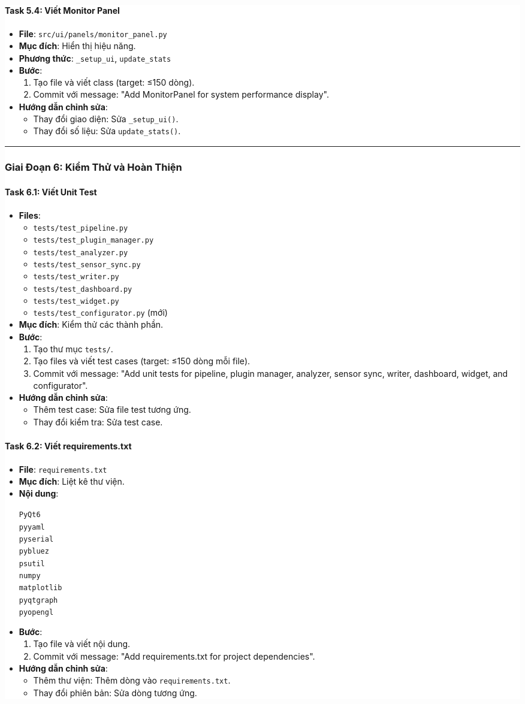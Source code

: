 #### Task 5.4: Viết Monitor Panel
- **File**: `src/ui/panels/monitor_panel.py`
- **Mục đích**: Hiển thị hiệu năng.
- **Phương thức**: `_setup_ui`, `update_stats`
- **Bước**:
  1. Tạo file và viết class (target: ≤150 dòng).
  2. Commit với message: "Add MonitorPanel for system performance display".
- **Hướng dẫn chỉnh sửa**:
  - Thay đổi giao diện: Sửa `_setup_ui()`.
  - Thay đổi số liệu: Sửa `update_stats()`.

---

### Giai Đoạn 6: Kiểm Thử và Hoàn Thiện

#### Task 6.1: Viết Unit Test
- **Files**:
  - `tests/test_pipeline.py`
  - `tests/test_plugin_manager.py`
  - `tests/test_analyzer.py`
  - `tests/test_sensor_sync.py`
  - `tests/test_writer.py`
  - `tests/test_dashboard.py`
  - `tests/test_widget.py`
  - `tests/test_configurator.py` (mới)
- **Mục đích**: Kiểm thử các thành phần.
- **Bước**:
  1. Tạo thư mục `tests/`.
  2. Tạo files và viết test cases (target: ≤150 dòng mỗi file).
  3. Commit với message: "Add unit tests for pipeline, plugin manager, analyzer, sensor sync, writer, dashboard, widget, and configurator".
- **Hướng dẫn chỉnh sửa**:
  - Thêm test case: Sửa file test tương ứng.
  - Thay đổi kiểm tra: Sửa test case.

#### Task 6.2: Viết requirements.txt
- **File**: `requirements.txt`
- **Mục đích**: Liệt kê thư viện.
- **Nội dung**:
  ```
  PyQt6
  pyyaml
  pyserial
  pybluez
  psutil
  numpy
  matplotlib
  pyqtgraph
  pyopengl
  ```
- **Bước**:
  1. Tạo file và viết nội dung.
  2. Commit với message: "Add requirements.txt for project dependencies".
- **Hướng dẫn chỉnh sửa**:
  - Thêm thư viện: Thêm dòng vào `requirements.txt`.
  - Thay đổi phiên bản: Sửa dòng tương ứng.
